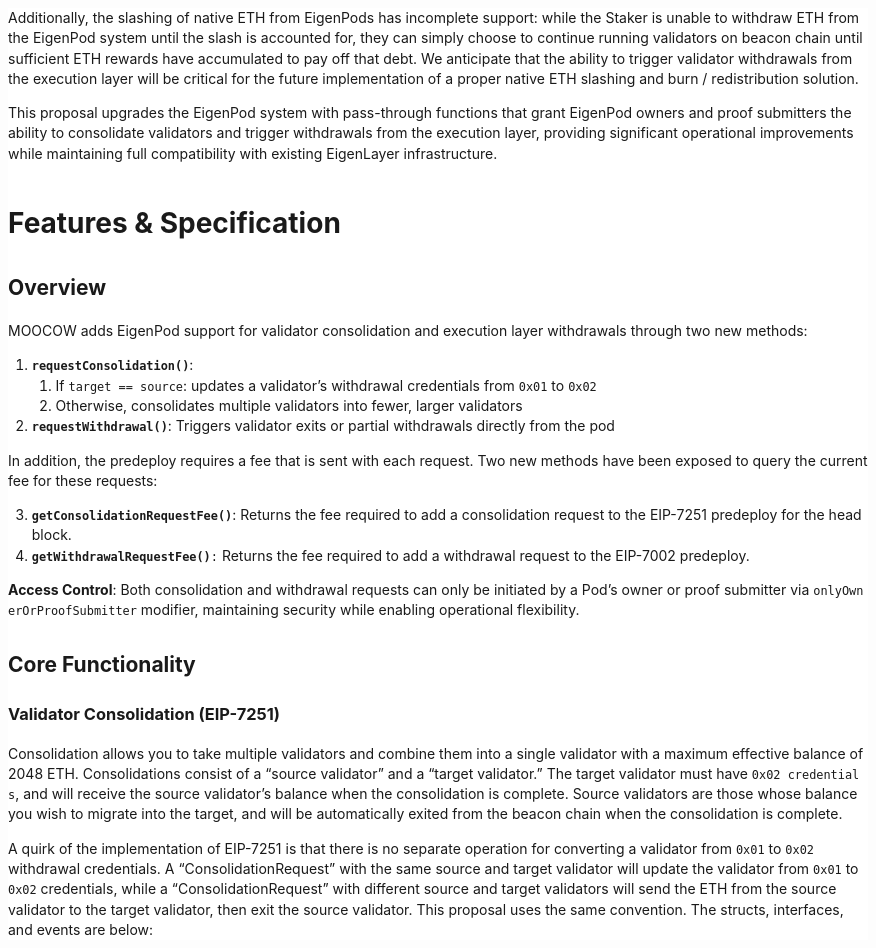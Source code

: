 Additionally, the slashing of native ETH from EigenPods has incomplete support: while the Staker is unable to withdraw ETH from the EigenPod system until the slash is accounted for, they can simply choose to continue running validators on beacon chain until sufficient ETH rewards have accumulated to pay off that debt. We anticipate that the ability to trigger validator withdrawals from the execution layer will be critical for the future implementation of a proper native ETH slashing and burn /  redistribution solution.

This proposal upgrades the EigenPod system with pass-through functions that grant EigenPod owners and proof submitters the ability to consolidate validators and trigger withdrawals from the execution layer, providing significant operational improvements while maintaining full compatibility with existing EigenLayer infrastructure.

# Features & Specification

## Overview

MOOCOW adds EigenPod support for validator consolidation and execution layer withdrawals through two new methods:

1. **`requestConsolidation()`**:
   1. If `target == source`: updates a validator’s withdrawal credentials from `0x01` to `0x02`  
   2. Otherwise, consolidates multiple validators into fewer, larger validators  
2. **`requestWithdrawal()`**: Triggers validator exits or partial withdrawals directly from the pod

In addition, the predeploy requires a fee that is sent with each request. Two new methods have been exposed to query the current fee for these requests:

3. **`getConsolidationRequestFee()`**: Returns the fee required to add a consolidation request to the EIP-7251 predeploy for the head block.  
4. **`getWithdrawalRequestFee()`**`:` Returns the fee required to add a withdrawal request to the EIP-7002 predeploy.

**Access Control**: Both consolidation and withdrawal requests can only be initiated by a Pod’s owner or proof submitter via `onlyOwnerOrProofSubmitter` modifier, maintaining security while enabling operational flexibility.

## Core Functionality

### Validator Consolidation (EIP-7251)

Consolidation allows you to take multiple validators and combine them into a single validator with a maximum effective balance of 2048 ETH. Consolidations consist of a “source validator” and a “target validator.” The target validator must have `0x02 credentials`, and will receive the source validator’s balance when the consolidation is complete. Source validators are those whose balance you wish to migrate into the target, and will be automatically exited from the beacon chain when the consolidation is complete.

A quirk of the implementation of EIP-7251 is that there is no separate operation for converting a validator from `0x01` to `0x02` withdrawal credentials. A “ConsolidationRequest” with the same source and target validator will update the validator from `0x01` to `0x02` credentials, while a “ConsolidationRequest” with different source and target validators will send the ETH from the source validator to the target validator, then exit the source validator. This proposal uses the same convention. The structs, interfaces, and events are below:

